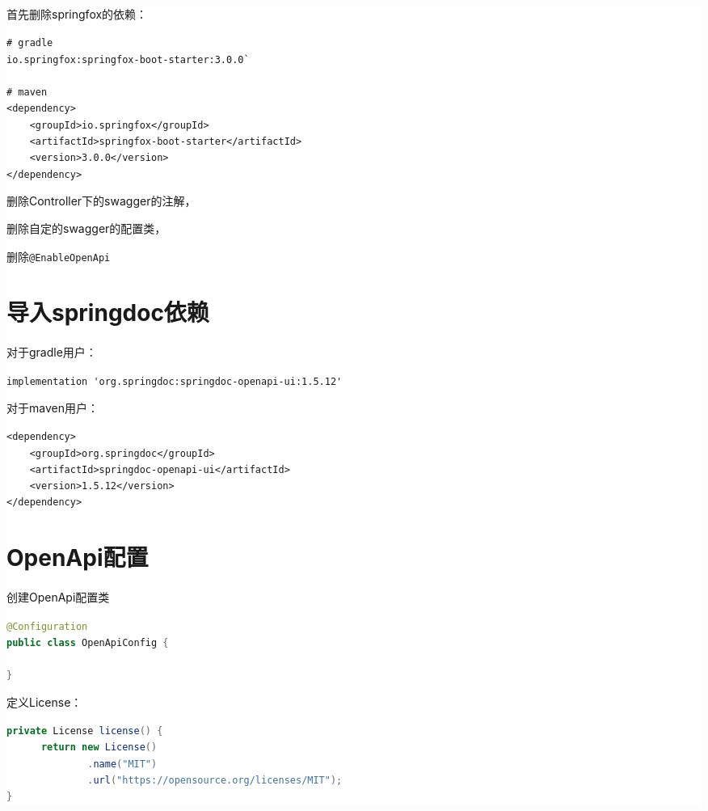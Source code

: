 首先删除springfox的依赖：

```
# gradle
io.springfox:springfox-boot-starter:3.0.0`

# maven
<dependency>
    <groupId>io.springfox</groupId>
    <artifactId>springfox-boot-starter</artifactId>
    <version>3.0.0</version>
</dependency>
```

删除Controller下的swagger的注解，

删除自定的swagger的配置类，

删除`@EnableOpenApi`

# 导入springdoc依赖

对于gradle用户：

```
implementation 'org.springdoc:springdoc-openapi-ui:1.5.12'
```

对于maven用户：

```
<dependency>
    <groupId>org.springdoc</groupId>
    <artifactId>springdoc-openapi-ui</artifactId>
    <version>1.5.12</version>
</dependency>
```

# OpenApi配置

创建OpenApi配置类

```java
@Configuration
public class OpenApiConfig {

}
```

定义License：

```java
private License license() {
      return new License()
              .name("MIT")
              .url("https://opensource.org/licenses/MIT");
}
```
